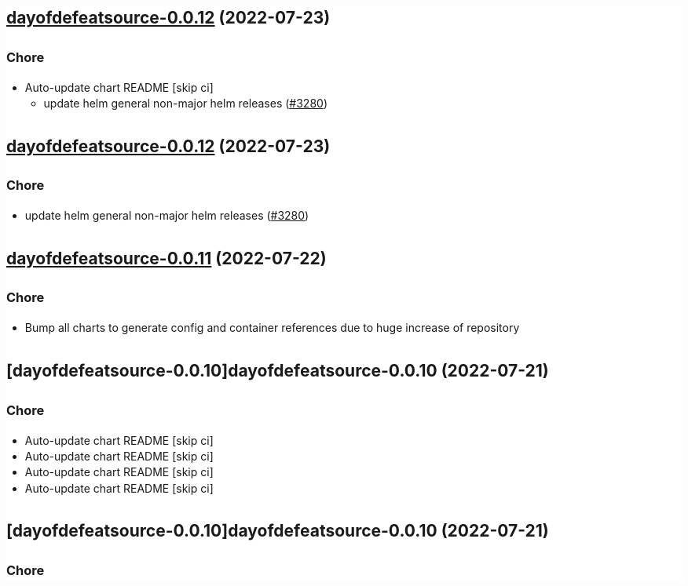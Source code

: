 


## [dayofdefeatsource-0.0.12](https://github.com/truecharts/apps/compare/dayofdefeatsource-0.0.11...dayofdefeatsource-0.0.12) (2022-07-23)

### Chore

- Auto-update chart README [skip ci]
  - update helm general non-major helm releases ([#3280](https://github.com/truecharts/apps/issues/3280))




## [dayofdefeatsource-0.0.12](https://github.com/truecharts/apps/compare/dayofdefeatsource-0.0.11...dayofdefeatsource-0.0.12) (2022-07-23)

### Chore

- update helm general non-major helm releases ([#3280](https://github.com/truecharts/apps/issues/3280))




## [dayofdefeatsource-0.0.11](https://github.com/truecharts/apps/compare/dayofdefeatsource-0.0.10...dayofdefeatsource-0.0.11) (2022-07-22)

### Chore

- Bump all charts to generate config and container references due to huge increase of repository



## [dayofdefeatsource-0.0.10]dayofdefeatsource-0.0.10 (2022-07-21)

### Chore

- Auto-update chart README [skip ci]
- Auto-update chart README [skip ci]
- Auto-update chart README [skip ci]
- Auto-update chart README [skip ci]



## [dayofdefeatsource-0.0.10]dayofdefeatsource-0.0.10 (2022-07-21)

### Chore
